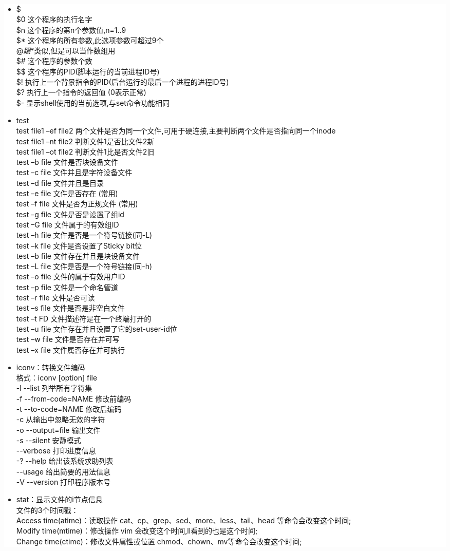 - $   
$0 这个程序的执行名字  
$n 这个程序的第n个参数值,n=1..9  
$* 这个程序的所有参数,此选项参数可超过9个  
$@ 跟$*类似,但是可以当作数组用  
$# 这个程序的参数个数  
$$ 这个程序的PID(脚本运行的当前进程ID号)  
$! 执行上一个背景指令的PID(后台运行的最后一个进程的进程ID号)    
$? 执行上一个指令的返回值 (0表示正常)  
$- 显示shell使用的当前选项,与set命令功能相同  
 
- test  
test file1 –ef file2    两个文件是否为同一个文件,可用于硬连接,主要判断两个文件是否指向同一个inode   
test file1 –nt file2    判断文件1是否比文件2新  
test file1 –ot file2    判断文件1比是否文件2旧  
test –b file            文件是否块设备文件  
test –c file            文件并且是字符设备文件  
test –d file            文件并且是目录  
test –e file            文件是否存在 (常用)  
test –f file            文件是否为正规文件 (常用)  
test –g file            文件是否是设置了组id  
test –G file            文件属于的有效组ID  
test –h file            文件是否是一个符号链接(同-L)  
test –k file            文件是否设置了Sticky bit位  
test –b file            文件存在并且是块设备文件  
test –L file            文件是否是一个符号链接(同-h)  
test –o file            文件的属于有效用户ID  
test –p file            文件是一个命名管道  
test –r file            文件是否可读  
test –s file            文件是否是非空白文件  
test –t FD              文件描述符是在一个终端打开的  
test –u file            文件存在并且设置了它的set-user-id位  
test –w file            文件是否存在并可写  
test –x file            文件属否存在并可执行  

- iconv：转换文件编码  
格式：iconv [option] file  
-l  --list                   列举所有字符集    
-f  --from-code=NAME         修改前编码   
-t  --to-code=NAME           修改后编码  
-c                           从输出中忽略无效的字符    
-o  --output=file            输出文件  
-s  --silent                 安静模式  
    --verbose                打印进度信息  
-?  --help                   给出该系统求助列表  
    --usage                  给出简要的用法信息  
-V  --version                打印程序版本号  

- stat：显示文件的i节点信息    
文件的3个时间戳：  
Access time(atime)：读取操作 cat、cp、grep、sed、more、less、tail、head 等命令会改变这个时间;      
Modify time(mtime)：修改操作 vim 会改变这个时间,ll看到的也是这个时间;  
Change time(ctime)：修改文件属性或位置 chmod、chown、mv等命令会改变这个时间;    
